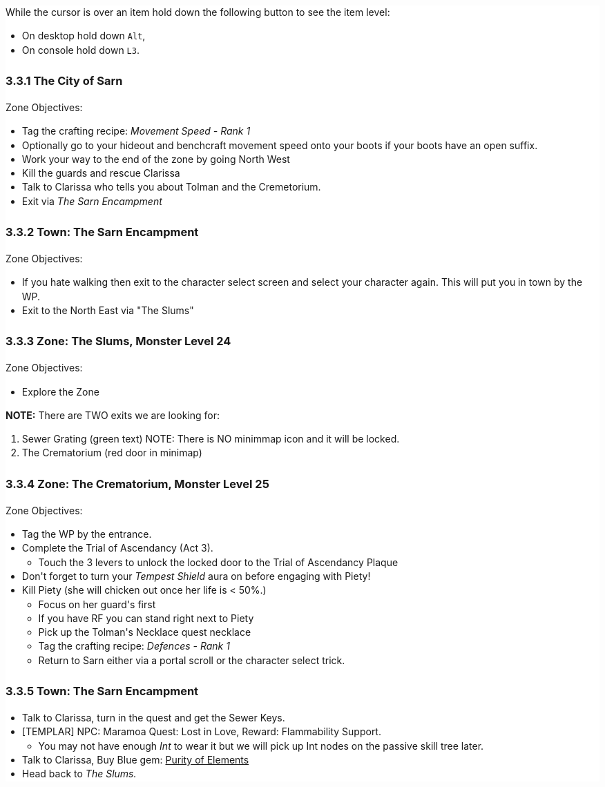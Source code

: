 While the cursor is over an item hold down the following button to see the item level:

  * On desktop hold down `Alt`,
  * On console hold down `L3`.

### 3.3.1 The City of Sarn

Zone Objectives:

  * Tag the crafting recipe: _Movement Speed - Rank 1_
  * Optionally go to your hideout and benchcraft movement speed onto your boots if your boots have an open suffix.
  * Work your way to the end of the zone by going North West
  * Kill the guards and rescue Clarissa
  * Talk to Clarissa who tells you about Tolman and the Cremetorium.
  * Exit via _The Sarn Encampment_

### 3.3.2 Town: The Sarn Encampment

Zone Objectives:

  * If you hate walking then exit to the character select screen and select your character again. This will put you in town by the WP.
  * Exit to the North East via "The Slums"

### 3.3.3 Zone: The Slums, Monster Level 24

Zone Objectives:

  * Explore the Zone

**NOTE:** There are TWO exits we are looking for:

  1. Sewer Grating (green text) NOTE: There is NO minimmap icon and it will be locked.
  2. The Crematorium (red door in minimap)

### 3.3.4 Zone: The Crematorium, Monster Level 25

Zone Objectives:

  * Tag the WP by the entrance.
  * Complete the Trial of Ascendancy (Act 3).
    * Touch the 3 levers to unlock the locked door to the Trial of Ascendancy Plaque
  * Don't forget to turn your _Tempest Shield_ aura on before engaging with Piety!
  * Kill Piety (she will chicken out once her life is < 50%.)
    * Focus on her guard's first
    * If you have RF you can stand right next to Piety 
    * Pick up the Tolman's Necklace quest necklace
    * Tag the crafting recipe: _Defences - Rank 1_
    * Return to Sarn either via a portal scroll or the character select trick.

### 3.3.5 Town: The Sarn Encampment

  * Talk to Clarissa, turn in the quest and get the Sewer Keys.
  * [TEMPLAR] NPC: Maramoa Quest: Lost in Love, Reward: Flammability Support.
    * You may not have enough _Int_ to wear it but we will pick up Int nodes on the passive skill tree later.
  * Talk to Clarissa, Buy Blue gem: [Purity of Elements](https://www.poewiki.net/wiki/Purity_of_Elements)
  * Head back to _The Slums._
